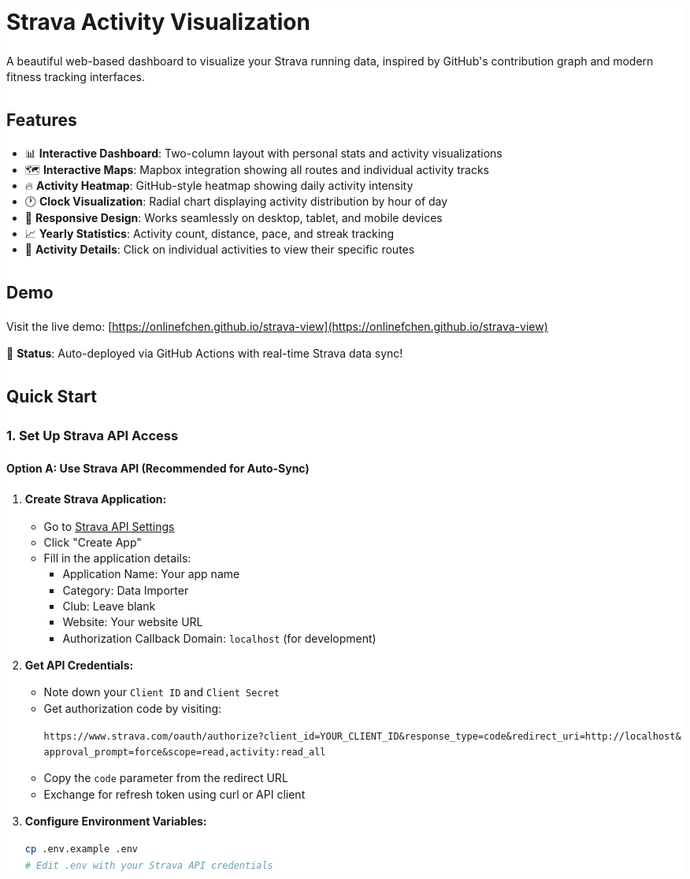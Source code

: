 # Strava Activity Visualization

A beautiful web-based dashboard to visualize your Strava running data, inspired by GitHub's contribution graph and modern fitness tracking interfaces.

## Features

- 📊 **Interactive Dashboard**: Two-column layout with personal stats and activity visualizations
- 🗺️ **Interactive Maps**: Mapbox integration showing all routes and individual activity tracks
- 🔥 **Activity Heatmap**: GitHub-style heatmap showing daily activity intensity
- 🕐 **Clock Visualization**: Radial chart displaying activity distribution by hour of day
- 📱 **Responsive Design**: Works seamlessly on desktop, tablet, and mobile devices
- 📈 **Yearly Statistics**: Activity count, distance, pace, and streak tracking
- 🎯 **Activity Details**: Click on individual activities to view their specific routes

## Demo

Visit the live demo: [https://onlinefchen.github.io/strava-view](https://onlinefchen.github.io/strava-view)

🚀 **Status**: Auto-deployed via GitHub Actions with real-time Strava data sync!

## Quick Start

### 1. Set Up Strava API Access

#### Option A: Use Strava API (Recommended for Auto-Sync)

1. **Create Strava Application:**
   - Go to [Strava API Settings](https://www.strava.com/settings/api)
   - Click "Create App"
   - Fill in the application details:
     - Application Name: Your app name
     - Category: Data Importer
     - Club: Leave blank
     - Website: Your website URL
     - Authorization Callback Domain: `localhost` (for development)

2. **Get API Credentials:**
   - Note down your `Client ID` and `Client Secret`
   - Get authorization code by visiting: 
     ```
     https://www.strava.com/oauth/authorize?client_id=YOUR_CLIENT_ID&response_type=code&redirect_uri=http://localhost&approval_prompt=force&scope=read,activity:read_all
     ```
   - Copy the `code` parameter from the redirect URL
   - Exchange for refresh token using curl or API client

3. **Configure Environment Variables:**
   ```bash
   cp .env.example .env
   # Edit .env with your Strava API credentials
   ```
